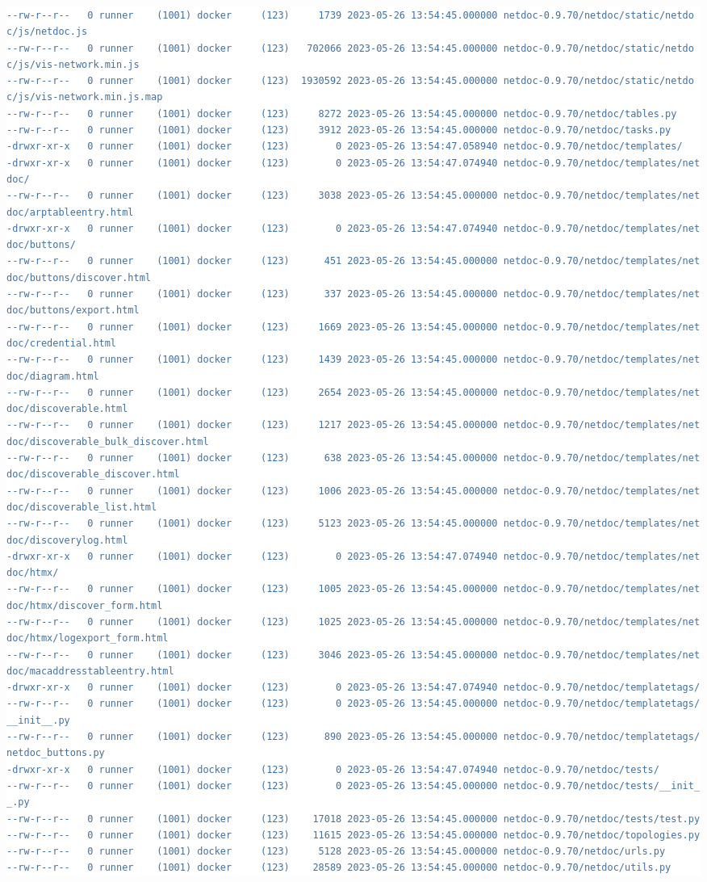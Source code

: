```diff
--rw-r--r--   0 runner    (1001) docker     (123)     1739 2023-05-26 13:54:45.000000 netdoc-0.9.70/netdoc/static/netdoc/js/netdoc.js
--rw-r--r--   0 runner    (1001) docker     (123)   702066 2023-05-26 13:54:45.000000 netdoc-0.9.70/netdoc/static/netdoc/js/vis-network.min.js
--rw-r--r--   0 runner    (1001) docker     (123)  1930592 2023-05-26 13:54:45.000000 netdoc-0.9.70/netdoc/static/netdoc/js/vis-network.min.js.map
--rw-r--r--   0 runner    (1001) docker     (123)     8272 2023-05-26 13:54:45.000000 netdoc-0.9.70/netdoc/tables.py
--rw-r--r--   0 runner    (1001) docker     (123)     3912 2023-05-26 13:54:45.000000 netdoc-0.9.70/netdoc/tasks.py
-drwxr-xr-x   0 runner    (1001) docker     (123)        0 2023-05-26 13:54:47.058940 netdoc-0.9.70/netdoc/templates/
-drwxr-xr-x   0 runner    (1001) docker     (123)        0 2023-05-26 13:54:47.074940 netdoc-0.9.70/netdoc/templates/netdoc/
--rw-r--r--   0 runner    (1001) docker     (123)     3038 2023-05-26 13:54:45.000000 netdoc-0.9.70/netdoc/templates/netdoc/arptableentry.html
-drwxr-xr-x   0 runner    (1001) docker     (123)        0 2023-05-26 13:54:47.074940 netdoc-0.9.70/netdoc/templates/netdoc/buttons/
--rw-r--r--   0 runner    (1001) docker     (123)      451 2023-05-26 13:54:45.000000 netdoc-0.9.70/netdoc/templates/netdoc/buttons/discover.html
--rw-r--r--   0 runner    (1001) docker     (123)      337 2023-05-26 13:54:45.000000 netdoc-0.9.70/netdoc/templates/netdoc/buttons/export.html
--rw-r--r--   0 runner    (1001) docker     (123)     1669 2023-05-26 13:54:45.000000 netdoc-0.9.70/netdoc/templates/netdoc/credential.html
--rw-r--r--   0 runner    (1001) docker     (123)     1439 2023-05-26 13:54:45.000000 netdoc-0.9.70/netdoc/templates/netdoc/diagram.html
--rw-r--r--   0 runner    (1001) docker     (123)     2654 2023-05-26 13:54:45.000000 netdoc-0.9.70/netdoc/templates/netdoc/discoverable.html
--rw-r--r--   0 runner    (1001) docker     (123)     1217 2023-05-26 13:54:45.000000 netdoc-0.9.70/netdoc/templates/netdoc/discoverable_bulk_discover.html
--rw-r--r--   0 runner    (1001) docker     (123)      638 2023-05-26 13:54:45.000000 netdoc-0.9.70/netdoc/templates/netdoc/discoverable_discover.html
--rw-r--r--   0 runner    (1001) docker     (123)     1006 2023-05-26 13:54:45.000000 netdoc-0.9.70/netdoc/templates/netdoc/discoverable_list.html
--rw-r--r--   0 runner    (1001) docker     (123)     5123 2023-05-26 13:54:45.000000 netdoc-0.9.70/netdoc/templates/netdoc/discoverylog.html
-drwxr-xr-x   0 runner    (1001) docker     (123)        0 2023-05-26 13:54:47.074940 netdoc-0.9.70/netdoc/templates/netdoc/htmx/
--rw-r--r--   0 runner    (1001) docker     (123)     1005 2023-05-26 13:54:45.000000 netdoc-0.9.70/netdoc/templates/netdoc/htmx/discover_form.html
--rw-r--r--   0 runner    (1001) docker     (123)     1025 2023-05-26 13:54:45.000000 netdoc-0.9.70/netdoc/templates/netdoc/htmx/logexport_form.html
--rw-r--r--   0 runner    (1001) docker     (123)     3046 2023-05-26 13:54:45.000000 netdoc-0.9.70/netdoc/templates/netdoc/macaddresstableentry.html
-drwxr-xr-x   0 runner    (1001) docker     (123)        0 2023-05-26 13:54:47.074940 netdoc-0.9.70/netdoc/templatetags/
--rw-r--r--   0 runner    (1001) docker     (123)        0 2023-05-26 13:54:45.000000 netdoc-0.9.70/netdoc/templatetags/__init__.py
--rw-r--r--   0 runner    (1001) docker     (123)      890 2023-05-26 13:54:45.000000 netdoc-0.9.70/netdoc/templatetags/netdoc_buttons.py
-drwxr-xr-x   0 runner    (1001) docker     (123)        0 2023-05-26 13:54:47.074940 netdoc-0.9.70/netdoc/tests/
--rw-r--r--   0 runner    (1001) docker     (123)        0 2023-05-26 13:54:45.000000 netdoc-0.9.70/netdoc/tests/__init__.py
--rw-r--r--   0 runner    (1001) docker     (123)    17018 2023-05-26 13:54:45.000000 netdoc-0.9.70/netdoc/tests/test.py
--rw-r--r--   0 runner    (1001) docker     (123)    11615 2023-05-26 13:54:45.000000 netdoc-0.9.70/netdoc/topologies.py
--rw-r--r--   0 runner    (1001) docker     (123)     5128 2023-05-26 13:54:45.000000 netdoc-0.9.70/netdoc/urls.py
--rw-r--r--   0 runner    (1001) docker     (123)    28589 2023-05-26 13:54:45.000000 netdoc-0.9.70/netdoc/utils.py
```